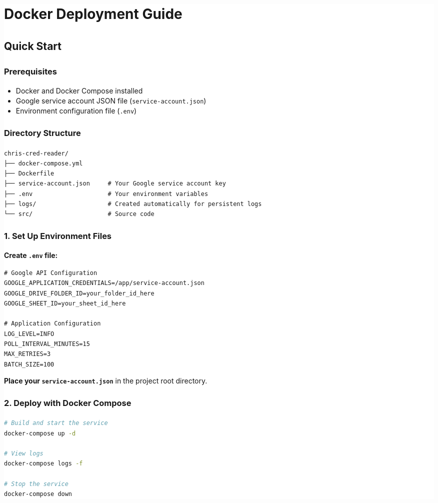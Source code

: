 # Docker Deployment Guide

## Quick Start

### Prerequisites
- Docker and Docker Compose installed
- Google service account JSON file (`service-account.json`)
- Environment configuration file (`.env`)

### Directory Structure
```
chris-cred-reader/
├── docker-compose.yml
├── Dockerfile
├── service-account.json     # Your Google service account key
├── .env                     # Your environment variables
├── logs/                    # Created automatically for persistent logs
└── src/                     # Source code
```

### 1. Set Up Environment Files

**Create `.env` file:**
```env
# Google API Configuration
GOOGLE_APPLICATION_CREDENTIALS=/app/service-account.json
GOOGLE_DRIVE_FOLDER_ID=your_folder_id_here
GOOGLE_SHEET_ID=your_sheet_id_here

# Application Configuration
LOG_LEVEL=INFO
POLL_INTERVAL_MINUTES=15
MAX_RETRIES=3
BATCH_SIZE=100
```

**Place your `service-account.json`** in the project root directory.

### 2. Deploy with Docker Compose

```bash
# Build and start the service
docker-compose up -d

# View logs
docker-compose logs -f

# Stop the service
docker-compose down
```
